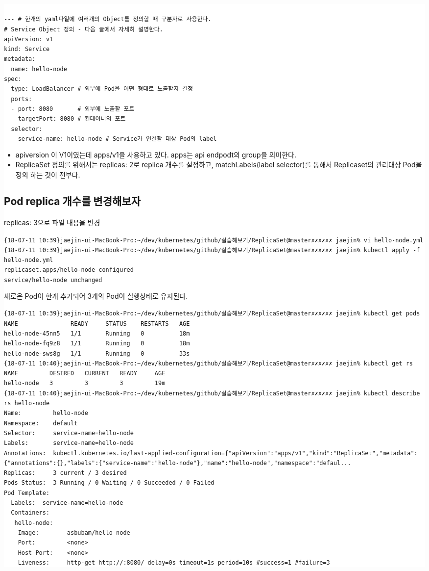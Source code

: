 ~~~

--- # 한개의 yaml파일에 여러개의 Object를 정의할 때 구분자로 사용한다.
# Service Object 정의 - 다음 글에서 자세히 설명한다.
apiVersion: v1
kind: Service
metadata:
  name: hello-node
spec:
  type: LoadBalancer # 외부에 Pod을 어떤 형태로 노출할지 결정
  ports:
  - port: 8080       # 외부에 노출할 포트
    targetPort: 8080 # 컨테이너의 포트
  selector:
    service-name: hello-node # Service가 연결할 대상 Pod의 label
~~~

* apiversion 이 V1이였는데 apps/v1을 사용하고 있다. apps는 api endpodt의 group을 의미한다.
* ReplicaSet 정의를 위해서는 replicas: 2로 replica 개수를 설정하고, matchLabels(label selector)를 통해서 Replicaset의 관리대상 Pod을 정의 하는 것이 전부다.

## Pod replica 개수를 변경해보자

replicas: 3으로 파일 내용을 변경

~~~
{18-07-11 10:39}jaejin-ui-MacBook-Pro:~/dev/kubernetes/github/실습해보기/ReplicaSet@master✗✗✗✗✗✗ jaejin% vi hello-node.yml
{18-07-11 10:39}jaejin-ui-MacBook-Pro:~/dev/kubernetes/github/실습해보기/ReplicaSet@master✗✗✗✗✗✗ jaejin% kubectl apply -f hello-node.yml
replicaset.apps/hello-node configured
service/hello-node unchanged
~~~

새로은 Pod이 한개 추가되어 3개의 Pod이 실행상태로 유지된다.

~~~
{18-07-11 10:39}jaejin-ui-MacBook-Pro:~/dev/kubernetes/github/실습해보기/ReplicaSet@master✗✗✗✗✗✗ jaejin% kubectl get pods
NAME               READY     STATUS    RESTARTS   AGE
hello-node-45nn5   1/1       Running   0          18m
hello-node-fq9z8   1/1       Running   0          18m
hello-node-sws8g   1/1       Running   0          33s
{18-07-11 10:40}jaejin-ui-MacBook-Pro:~/dev/kubernetes/github/실습해보기/ReplicaSet@master✗✗✗✗✗✗ jaejin% kubectl get rs
NAME         DESIRED   CURRENT   READY     AGE
hello-node   3         3         3         19m
{18-07-11 10:40}jaejin-ui-MacBook-Pro:~/dev/kubernetes/github/실습해보기/ReplicaSet@master✗✗✗✗✗✗ jaejin% kubectl describe rs hello-node
Name:         hello-node
Namespace:    default
Selector:     service-name=hello-node
Labels:       service-name=hello-node
Annotations:  kubectl.kubernetes.io/last-applied-configuration={"apiVersion":"apps/v1","kind":"ReplicaSet","metadata":{"annotations":{},"labels":{"service-name":"hello-node"},"name":"hello-node","namespace":"defaul...
Replicas:     3 current / 3 desired
Pods Status:  3 Running / 0 Waiting / 0 Succeeded / 0 Failed
Pod Template:
  Labels:  service-name=hello-node
  Containers:
   hello-node:
    Image:        asbubam/hello-node
    Port:         <none>
    Host Port:    <none>
    Liveness:     http-get http://:8080/ delay=0s timeout=1s period=10s #success=1 #failure=3
~~~